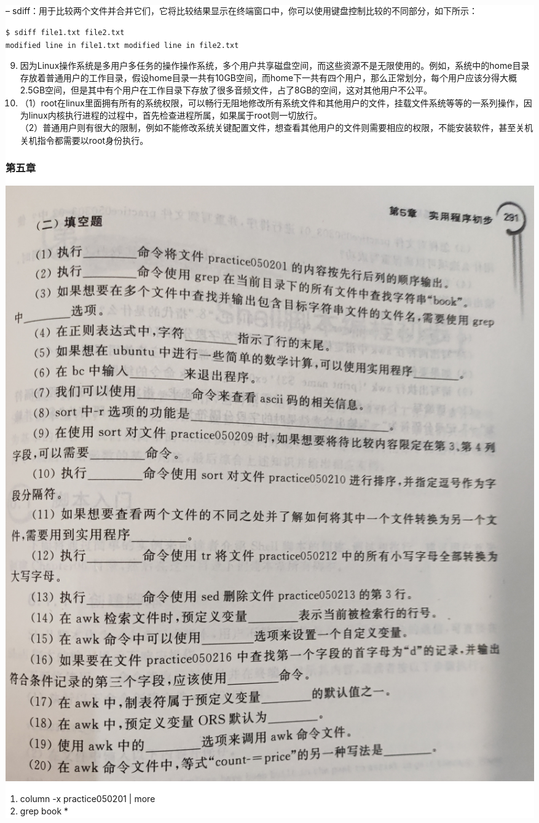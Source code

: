 – sdiff：用于比较两个文件并合并它们，它将比较结果显示在终端窗口中，你可以使用键盘控制比较的不同部分，如下所示：

```
$ sdiff file1.txt file2.txt   
modified line in file1.txt modified line in file2.txt
```

9. 因为Linux操作系统是多用户多任务的操作操作系统，多个用户共享磁盘空间，而这些资源不是无限使用的。例如，系统中的home目录存放着普通用户的工作目录，假设home目录一共有10GB空间，而home下一共有四个用户，那么正常划分，每个用户应该分得大概2.5GB空间，但是其中有个用户在工作目录下存放了很多音频文件，占了8GB的空间，这对其他用户不公平。
10. （1）root在linux里面拥有所有的系统权限，可以畅行无阻地修改所有系统文件和其他用户的文件，挂载文件系统等等的一系列操作，因为linux内核执行进程的过程中，首先检查进程所属，如果属于root则一切放行。<br>（2）普通用户则有很大的限制，例如不能修改系统关键配置文件，想查看其他用户的文件则需要相应的权限，不能安装软件，甚至关机关机指令都需要以root身份执行。

### 第五章
![beauty](13.jpg "这是一张图片")
1. column -x practice050201 | more
2. grep book * 